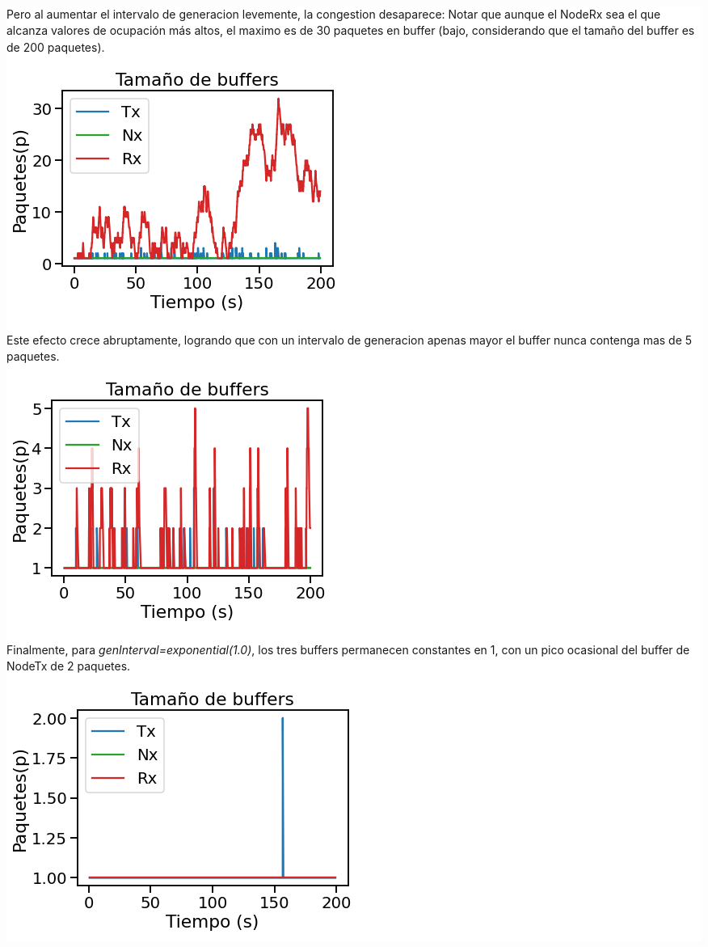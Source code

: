 
Pero al aumentar el intervalo de generacion levemente, la congestion desaparece:
Notar que aunque el NodeRx sea el que alcanza valores de ocupación más altos, el maximo es de 30 paquetes en buffer (bajo, considerando que el tamaño del buffer es de 200 paquetes).

![alt](plots/buffers/v1-genint2.png "Caso 1 con genInterval exponential(0.2)")

Este efecto crece abruptamente, logrando que con un intervalo de generacion apenas mayor el buffer nunca contenga mas de 5 paquetes.

![alt](plots/buffers/v1-genint3.png "Caso 1 con genInterval exponential(0.3)")

Finalmente, para *genInterval=exponential(1.0)*, los tres buffers permanecen constantes en 1, con un pico ocasional del buffer de NodeTx de 2 paquetes.

![alt](plots/buffers/v1-genint10.png "Caso 1 con genInterval exponential(1.0)")
